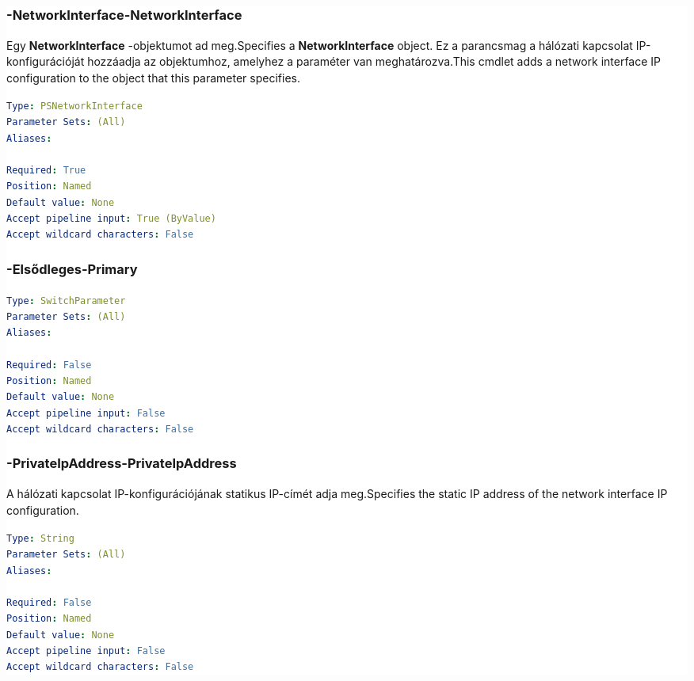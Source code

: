 ### <span data-ttu-id="b36fb-141">-NetworkInterface</span><span class="sxs-lookup"><span data-stu-id="b36fb-141">-NetworkInterface</span></span>
<span data-ttu-id="b36fb-142">Egy **NetworkInterface** -objektumot ad meg.</span><span class="sxs-lookup"><span data-stu-id="b36fb-142">Specifies a **NetworkInterface** object.</span></span>
<span data-ttu-id="b36fb-143">Ez a parancsmag a hálózati kapcsolat IP-konfigurációját hozzáadja az objektumhoz, amelyhez a paraméter van meghatározva.</span><span class="sxs-lookup"><span data-stu-id="b36fb-143">This cmdlet adds a network interface IP configuration to the object that this parameter specifies.</span></span>

```yaml
Type: PSNetworkInterface
Parameter Sets: (All)
Aliases: 

Required: True
Position: Named
Default value: None
Accept pipeline input: True (ByValue)
Accept wildcard characters: False
```

### <span data-ttu-id="b36fb-144">-Elsődleges</span><span class="sxs-lookup"><span data-stu-id="b36fb-144">-Primary</span></span>
```yaml
Type: SwitchParameter
Parameter Sets: (All)
Aliases: 

Required: False
Position: Named
Default value: None
Accept pipeline input: False
Accept wildcard characters: False
```

### <span data-ttu-id="b36fb-145">-PrivateIpAddress</span><span class="sxs-lookup"><span data-stu-id="b36fb-145">-PrivateIpAddress</span></span>
<span data-ttu-id="b36fb-146">A hálózati kapcsolat IP-konfigurációjának statikus IP-címét adja meg.</span><span class="sxs-lookup"><span data-stu-id="b36fb-146">Specifies the static IP address of the network interface IP configuration.</span></span>

```yaml
Type: String
Parameter Sets: (All)
Aliases: 

Required: False
Position: Named
Default value: None
Accept pipeline input: False
Accept wildcard characters: False
```
